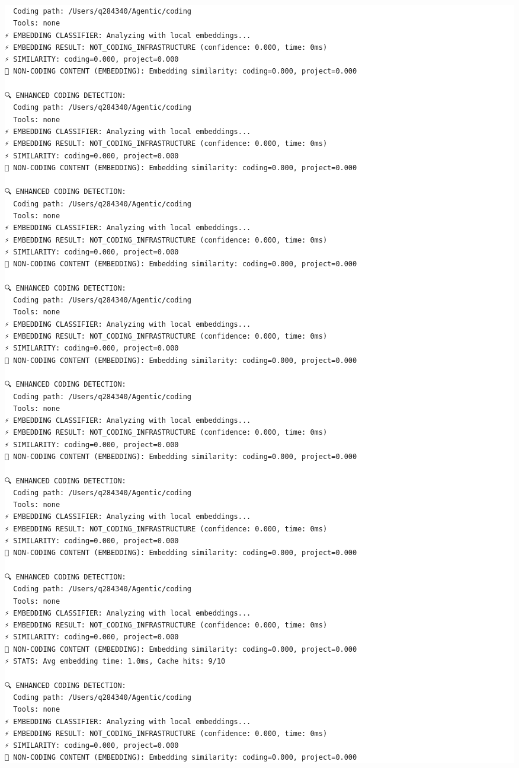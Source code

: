 ```
  Coding path: /Users/q284340/Agentic/coding
  Tools: none
⚡ EMBEDDING CLASSIFIER: Analyzing with local embeddings...
⚡ EMBEDDING RESULT: NOT_CODING_INFRASTRUCTURE (confidence: 0.000, time: 0ms)
⚡ SIMILARITY: coding=0.000, project=0.000
📄 NON-CODING CONTENT (EMBEDDING): Embedding similarity: coding=0.000, project=0.000

🔍 ENHANCED CODING DETECTION:
  Coding path: /Users/q284340/Agentic/coding
  Tools: none
⚡ EMBEDDING CLASSIFIER: Analyzing with local embeddings...
⚡ EMBEDDING RESULT: NOT_CODING_INFRASTRUCTURE (confidence: 0.000, time: 0ms)
⚡ SIMILARITY: coding=0.000, project=0.000
📄 NON-CODING CONTENT (EMBEDDING): Embedding similarity: coding=0.000, project=0.000

🔍 ENHANCED CODING DETECTION:
  Coding path: /Users/q284340/Agentic/coding
  Tools: none
⚡ EMBEDDING CLASSIFIER: Analyzing with local embeddings...
⚡ EMBEDDING RESULT: NOT_CODING_INFRASTRUCTURE (confidence: 0.000, time: 0ms)
⚡ SIMILARITY: coding=0.000, project=0.000
📄 NON-CODING CONTENT (EMBEDDING): Embedding similarity: coding=0.000, project=0.000

🔍 ENHANCED CODING DETECTION:
  Coding path: /Users/q284340/Agentic/coding
  Tools: none
⚡ EMBEDDING CLASSIFIER: Analyzing with local embeddings...
⚡ EMBEDDING RESULT: NOT_CODING_INFRASTRUCTURE (confidence: 0.000, time: 0ms)
⚡ SIMILARITY: coding=0.000, project=0.000
📄 NON-CODING CONTENT (EMBEDDING): Embedding similarity: coding=0.000, project=0.000

🔍 ENHANCED CODING DETECTION:
  Coding path: /Users/q284340/Agentic/coding
  Tools: none
⚡ EMBEDDING CLASSIFIER: Analyzing with local embeddings...
⚡ EMBEDDING RESULT: NOT_CODING_INFRASTRUCTURE (confidence: 0.000, time: 0ms)
⚡ SIMILARITY: coding=0.000, project=0.000
📄 NON-CODING CONTENT (EMBEDDING): Embedding similarity: coding=0.000, project=0.000

🔍 ENHANCED CODING DETECTION:
  Coding path: /Users/q284340/Agentic/coding
  Tools: none
⚡ EMBEDDING CLASSIFIER: Analyzing with local embeddings...
⚡ EMBEDDING RESULT: NOT_CODING_INFRASTRUCTURE (confidence: 0.000, time: 0ms)
⚡ SIMILARITY: coding=0.000, project=0.000
📄 NON-CODING CONTENT (EMBEDDING): Embedding similarity: coding=0.000, project=0.000

🔍 ENHANCED CODING DETECTION:
  Coding path: /Users/q284340/Agentic/coding
  Tools: none
⚡ EMBEDDING CLASSIFIER: Analyzing with local embeddings...
⚡ EMBEDDING RESULT: NOT_CODING_INFRASTRUCTURE (confidence: 0.000, time: 0ms)
⚡ SIMILARITY: coding=0.000, project=0.000
📄 NON-CODING CONTENT (EMBEDDING): Embedding similarity: coding=0.000, project=0.000
⚡ STATS: Avg embedding time: 1.0ms, Cache hits: 9/10

🔍 ENHANCED CODING DETECTION:
  Coding path: /Users/q284340/Agentic/coding
  Tools: none
⚡ EMBEDDING CLASSIFIER: Analyzing with local embeddings...
⚡ EMBEDDING RESULT: NOT_CODING_INFRASTRUCTURE (confidence: 0.000, time: 0ms)
⚡ SIMILARITY: coding=0.000, project=0.000
📄 NON-CODING CONTENT (EMBEDDING): Embedding similarity: coding=0.000, project=0.000
```